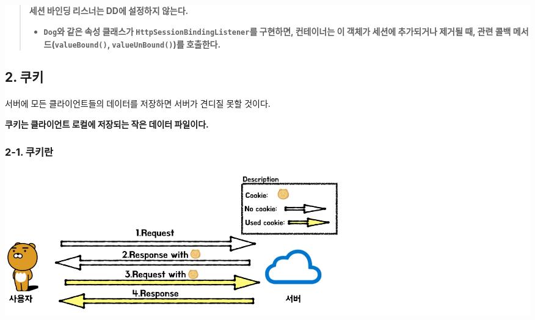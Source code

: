 

> **세션 바인딩 리스너는 DD에 설정하지 않는다.**
>
> * **`Dog`와 같은 속성 클래스가 `HttpSessionBindingListener`를 구현하면, 컨테이너는 이 객체가 세션에 추가되거나 제거될 때,  관련 콜백 메서드(`valueBound()`, `valueUnBound()`)를 호출한다.**







## 2. 쿠키

서버에 모든 클라이언트들의 데이터를 저장하면 서버가 견디질 못할 것이다.

**쿠키는 클라이언트 로컬에 저장되는 작은 데이터 파일이다.**



### 2-1. 쿠키란

<img src="./image/img.png" width="550" />
